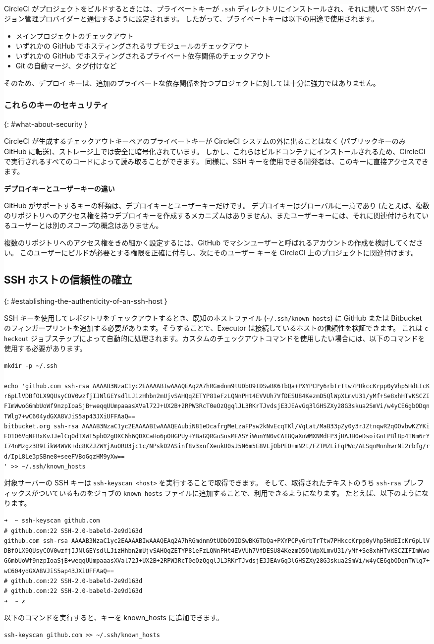 CircleCI がプロジェクトをビルドするときには、プライベートキーが `.ssh` ディレクトリにインストールされ、それに続いて SSH がバージョン管理プロバイダーと通信するように設定されます。 したがって、プライベートキーは以下の用途で使用されます。

- メインプロジェクトのチェックアウト
- いずれかの GitHub でホスティングされるサブモジュールのチェックアウト
- いずれかの GitHub でホスティングされるプライベート依存関係のチェックアウト
- Git の自動マージ、タグ付けなど

そのため、デプロイ キーは、追加のプライベートな依存関係を持つプロジェクトに対しては十分に強力ではありません。

### これらのキーのセキュリティ
{: #what-about-security }

CircleCI が生成するチェックアウトキーペアのプライベートキーが CircleCI システムの外に出ることはなく (パブリックキーのみ GitHub に転送)、ストレージ上では安全に暗号化されています。 しかし、これらはビルドコンテナにインストールされるため、CircleCI で実行されるすべてのコードによって読み取ることができます。 同様に、SSH キーを使用できる開発者は、このキーに直接アクセスできます。

**デプロイキーとユーザーキーの違い**

GitHub がサポートするキーの種類は、デプロイキーとユーザーキーだけです。 デプロイキーはグローバルに一意であり (たとえば、複数のリポジトリへのアクセス権を持つデプロイキーを作成するメカニズムはありません)、またユーザーキーには、それに関連付けられているユーザーとは別の*スコープ*の概念はありません。

複数のリポジトリへのアクセス権をきめ細かく設定するには、GitHub でマシンユーザーと呼ばれるアカウントの作成を検討してください。 このユーザーにビルドが必要とする権限を正確に付与し、次にそのユーザー キーを CircleCI 上のプロジェクトに関連付けます。

## SSH ホストの信頼性の確立
{: #establishing-the-authenticity-of-an-ssh-host }

SSH キーを使用してレポジトリをチェックアウトするとき、既知のホストファイル (`~/.ssh/known_hosts`) に GitHub または Bitbucket のフィンガープリントを追加する必要があります。そうすることで、Executor は接続しているホストの信頼性を検証できます。 これは `checkout` ジョブステップによって自動的に処理されます。カスタムのチェックアウトコマンドを使用したい場合には、以下のコマンドを使用する必要があります。

```shell
mkdir -p ~/.ssh

echo 'github.com ssh-rsa AAAAB3NzaC1yc2EAAAABIwAAAQEAq2A7hRGmdnm9tUDbO9IDSwBK6TbQa+PXYPCPy6rbTrTtw7PHkccKrpp0yVhp5HdEIcKr6pLlVDBfOLX9QUsyCOV0wzfjIJNlGEYsdlLJizHhbn2mUjvSAHQqZETYP81eFzLQNnPHt4EVVUh7VfDESU84KezmD5QlWpXLmvU31/yMf+Se8xhHTvKSCZIFImWwoG6mbUoWf9nzpIoaSjB+weqqUUmpaaasXVal72J+UX2B+2RPW3RcT0eOzQgqlJL3RKrTJvdsjE3JEAvGq3lGHSZXy28G3skua2SmVi/w4yCE6gbODqnTWlg7+wC604ydGXA8VJiS5ap43JXiUFFAaQ==
bitbucket.org ssh-rsa AAAAB3NzaC1yc2EAAAABIwAAAQEAubiN81eDcafrgMeLzaFPsw2kNvEcqTKl/VqLat/MaB33pZy0y3rJZtnqwR2qOOvbwKZYKiEO1O6VqNEBxKvJJelCq0dTXWT5pbO2gDXC6h6QDXCaHo6pOHGPUy+YBaGQRGuSusMEASYiWunYN0vCAI8QaXnWMXNMdFP3jHAJH0eDsoiGnLPBlBp4TNm6rYI74nMzgz3B9IikW4WVK+dc8KZJZWYjAuORU3jc1c/NPskD2ASinf8v3xnfXeukU0sJ5N6m5E8VLjObPEO+mN2t/FZTMZLiFqPWc/ALSqnMnnhwrNi2rbfg/rd/IpL8Le3pSBne8+seeFVBoGqzHM9yXw==
' >> ~/.ssh/known_hosts
```

対象サーバーの SSH キーは `ssh-keyscan <host>` を実行することで取得できます。 そして、取得されたテキストのうち `ssh-rsa` プレフィックスがついているものをジョブの `known_hosts` ファイルに追加することで、利用できるようになります。 たとえば、以下のようになります。

```shell
➜  ~ ssh-keyscan github.com
# github.com:22 SSH-2.0-babeld-2e9d163d
github.com ssh-rsa AAAAB3NzaC1yc2EAAAABIwAAAQEAq2A7hRGmdnm9tUDbO9IDSwBK6TbQa+PXYPCPy6rbTrTtw7PHkccKrpp0yVhp5HdEIcKr6pLlVDBfOLX9QUsyCOV0wzfjIJNlGEYsdlLJizHhbn2mUjvSAHQqZETYP81eFzLQNnPHt4EVVUh7VfDESU84KezmD5QlWpXLmvU31/yMf+Se8xhHTvKSCZIFImWwoG6mbUoWf9nzpIoaSjB+weqqUUmpaaasXVal72J+UX2B+2RPW3RcT0eOzQgqlJL3RKrTJvdsjE3JEAvGq3lGHSZXy28G3skua2SmVi/w4yCE6gbODqnTWlg7+wC604ydGXA8VJiS5ap43JXiUFFAaQ==
# github.com:22 SSH-2.0-babeld-2e9d163d
# github.com:22 SSH-2.0-babeld-2e9d163d
➜  ~ ✗
```

以下のコマンドを実行すると、キーを known_hosts に追加できます。
```shell
ssh-keyscan github.com >> ~/.ssh/known_hosts
```
